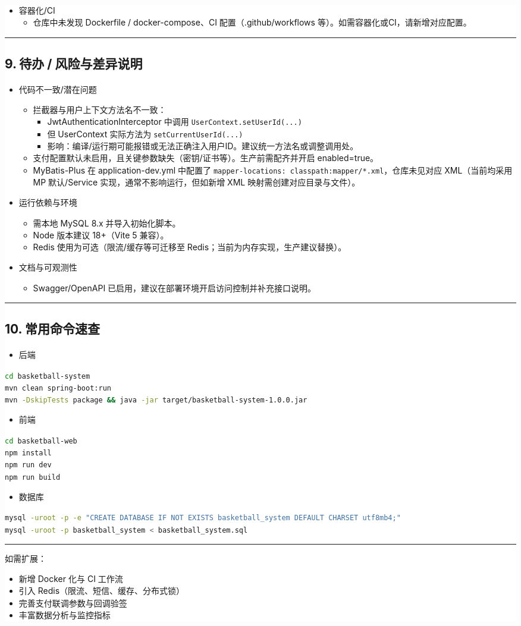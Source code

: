 - 容器化/CI
  - 仓库中未发现 Dockerfile / docker-compose、CI 配置（.github/workflows 等）。如需容器化或CI，请新增对应配置。

---

## 9. 待办 / 风险与差异说明

- 代码不一致/潜在问题
  - 拦截器与用户上下文方法名不一致：
    - JwtAuthenticationInterceptor 中调用 `UserContext.setUserId(...)`
    - 但 UserContext 实际方法为 `setCurrentUserId(...)`
    - 影响：编译/运行期可能报错或无法正确注入用户ID。建议统一方法名或调整调用处。
  - 支付配置默认未启用，且关键参数缺失（密钥/证书等）。生产前需配齐并开启 enabled=true。
  - MyBatis-Plus 在 application-dev.yml 中配置了 `mapper-locations: classpath:mapper/*.xml`，仓库未见对应 XML（当前均采用 MP 默认/Service 实现，通常不影响运行，但如新增 XML 映射需创建对应目录与文件）。

- 运行依赖与环境
  - 需本地 MySQL 8.x 并导入初始化脚本。
  - Node 版本建议 18+（Vite 5 兼容）。
  - Redis 使用为可选（限流/缓存等可迁移至 Redis；当前为内存实现，生产建议替换）。

- 文档与可观测性
  - Swagger/OpenAPI 已启用，建议在部署环境开启访问控制并补充接口说明。

---

## 10. 常用命令速查

- 后端
```bash
cd basketball-system
mvn clean spring-boot:run
mvn -DskipTests package && java -jar target/basketball-system-1.0.0.jar
```

- 前端
```bash
cd basketball-web
npm install
npm run dev
npm run build
```

- 数据库
```bash
mysql -uroot -p -e "CREATE DATABASE IF NOT EXISTS basketball_system DEFAULT CHARSET utf8mb4;"
mysql -uroot -p basketball_system < basketball_system.sql
```

---

如需扩展：
- 新增 Docker 化与 CI 工作流
- 引入 Redis（限流、短信、缓存、分布式锁）
- 完善支付联调参数与回调验签
- 丰富数据分析与监控指标

